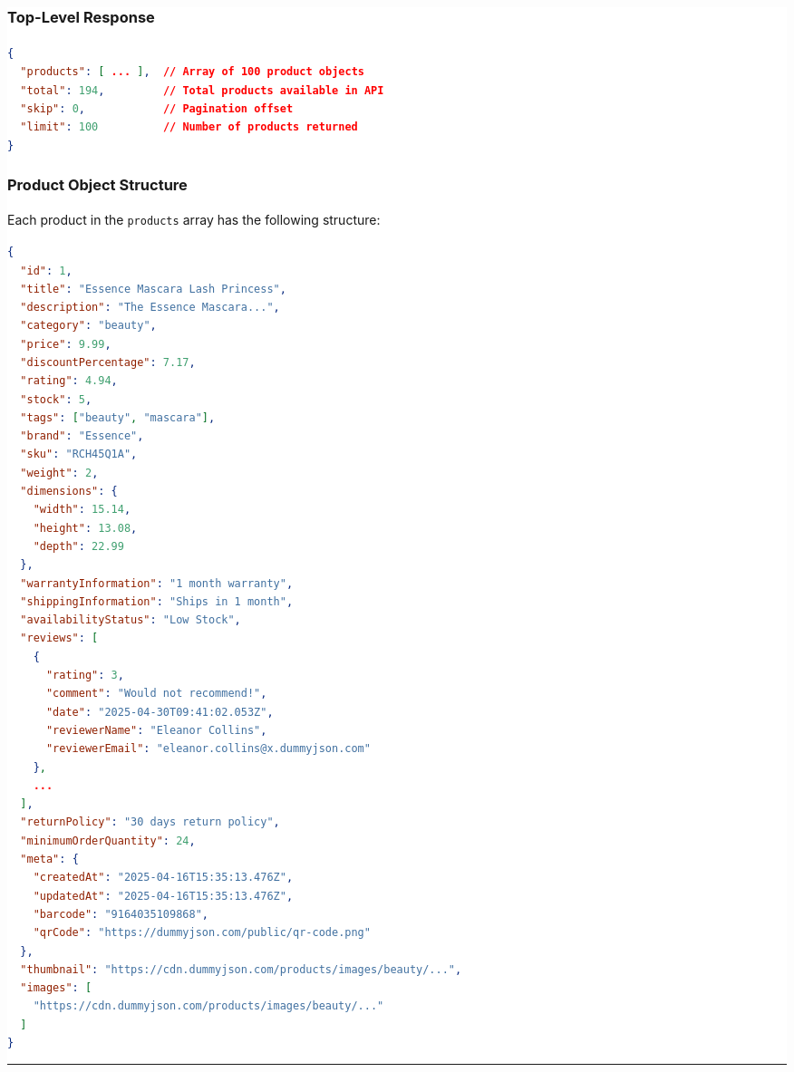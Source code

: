 ### Top-Level Response

```json
{
  "products": [ ... ],  // Array of 100 product objects
  "total": 194,         // Total products available in API
  "skip": 0,            // Pagination offset
  "limit": 100          // Number of products returned
}
```

### Product Object Structure

Each product in the `products` array has the following structure:

```json
{
  "id": 1,
  "title": "Essence Mascara Lash Princess",
  "description": "The Essence Mascara...",
  "category": "beauty",
  "price": 9.99,
  "discountPercentage": 7.17,
  "rating": 4.94,
  "stock": 5,
  "tags": ["beauty", "mascara"],
  "brand": "Essence",
  "sku": "RCH45Q1A",
  "weight": 2,
  "dimensions": {
    "width": 15.14,
    "height": 13.08,
    "depth": 22.99
  },
  "warrantyInformation": "1 month warranty",
  "shippingInformation": "Ships in 1 month",
  "availabilityStatus": "Low Stock",
  "reviews": [
    {
      "rating": 3,
      "comment": "Would not recommend!",
      "date": "2025-04-30T09:41:02.053Z",
      "reviewerName": "Eleanor Collins",
      "reviewerEmail": "eleanor.collins@x.dummyjson.com"
    },
    ...
  ],
  "returnPolicy": "30 days return policy",
  "minimumOrderQuantity": 24,
  "meta": {
    "createdAt": "2025-04-16T15:35:13.476Z",
    "updatedAt": "2025-04-16T15:35:13.476Z",
    "barcode": "9164035109868",
    "qrCode": "https://dummyjson.com/public/qr-code.png"
  },
  "thumbnail": "https://cdn.dummyjson.com/products/images/beauty/...",
  "images": [
    "https://cdn.dummyjson.com/products/images/beauty/..."
  ]
}
```

---